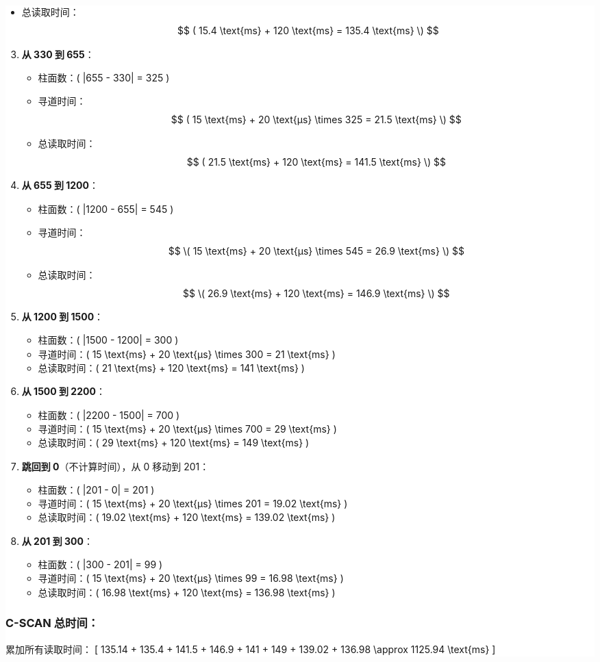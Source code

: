    - 总读取时间：
     $$
     ( 15.4 \text{ms} + 120 \text{ms} = 135.4 \text{ms} \)
     $$
     
   
3. **从 330 到 655**：
   - 柱面数：\( |655 - 330| = 325 \)
   
   - 寻道时间：
  $$
     ( 15 \text{ms} + 20 \text{µs} \times 325 = 21.5 \text{ms} \)
     $$
     
   
   - 总读取时间：
     $$
     ( 21.5 \text{ms} + 120 \text{ms} = 141.5 \text{ms} \)
     $$
     
   
4. **从 655 到 1200**：
   - 柱面数：\( |1200 - 655| = 545 \)
   
   - 寻道时间：
  $$
     \( 15 \text{ms} + 20 \text{µs} \times 545 = 26.9 \text{ms} \)
     $$
     
   
   - 总读取时间：
     $$
     \( 26.9 \text{ms} + 120 \text{ms} = 146.9 \text{ms} \)
     $$
     
   
5. **从 1200 到 1500**：
   - 柱面数：\( |1500 - 1200| = 300 \)
   - 寻道时间：\( 15 \text{ms} + 20 \text{µs} \times 300 = 21 \text{ms} \)
   - 总读取时间：\( 21 \text{ms} + 120 \text{ms} = 141 \text{ms} \)

6. **从 1500 到 2200**：
   - 柱面数：\( |2200 - 1500| = 700 \)
   - 寻道时间：\( 15 \text{ms} + 20 \text{µs} \times 700 = 29 \text{ms} \)
   - 总读取时间：\( 29 \text{ms} + 120 \text{ms} = 149 \text{ms} \)

7. **跳回到 0**（不计算时间），从 0 移动到 201：
   - 柱面数：\( |201 - 0| = 201 \)
   - 寻道时间：\( 15 \text{ms} + 20 \text{µs} \times 201 = 19.02 \text{ms} \)
   - 总读取时间：\( 19.02 \text{ms} + 120 \text{ms} = 139.02 \text{ms} \)

8. **从 201 到 300**：
   - 柱面数：\( |300 - 201| = 99 \)
   - 寻道时间：\( 15 \text{ms} + 20 \text{µs} \times 99 = 16.98 \text{ms} \)
   - 总读取时间：\( 16.98 \text{ms} + 120 \text{ms} = 136.98 \text{ms} \)

### C-SCAN 总时间：
累加所有读取时间：
\[
135.14 + 135.4 + 141.5 + 146.9 + 141 + 149 + 139.02 + 136.98 \approx 1125.94 \text{ms}
\]
